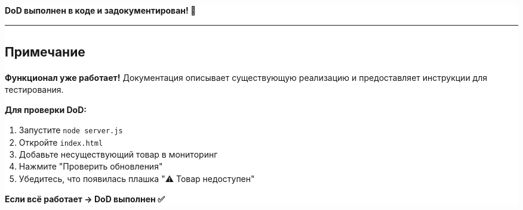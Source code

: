 **DoD выполнен в коде и задокументирован! 🎉**

---

## Примечание

**Функционал уже работает!** Документация описывает существующую реализацию и предоставляет инструкции для тестирования.

**Для проверки DoD:**
1. Запустите `node server.js`
2. Откройте `index.html`
3. Добавьте несуществующий товар в мониторинг
4. Нажмите "Проверить обновления"
5. Убедитесь, что появилась плашка "⚠️ Товар недоступен"

**Если всё работает → DoD выполнен ✅**
